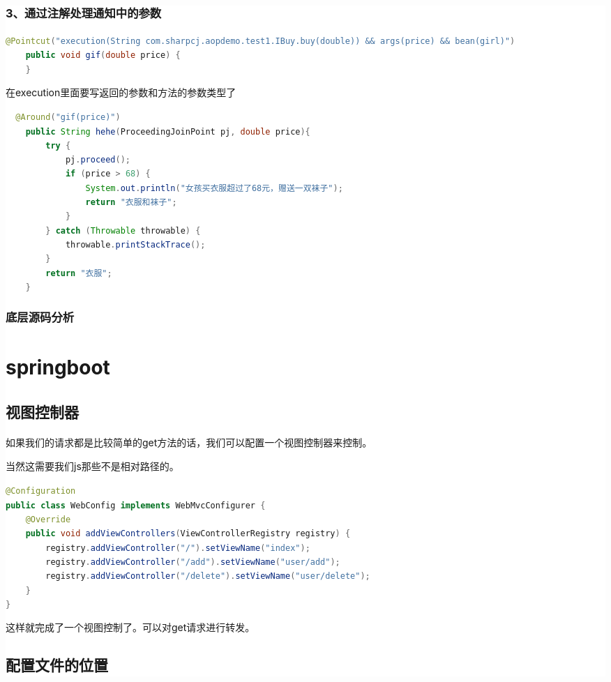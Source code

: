 ###  3、通过注解处理通知中的参数

```java
@Pointcut("execution(String com.sharpcj.aopdemo.test1.IBuy.buy(double)) && args(price) && bean(girl)")
    public void gif(double price) {
    }
```

在execution里面要写返回的参数和方法的参数类型了

```java
  @Around("gif(price)")
    public String hehe(ProceedingJoinPoint pj, double price){
        try {
            pj.proceed();
            if (price > 68) {
                System.out.println("女孩买衣服超过了68元，赠送一双袜子");
                return "衣服和袜子";
            }
        } catch (Throwable throwable) {
            throwable.printStackTrace();
        }
        return "衣服";
    }
```

### 底层源码分析



# springboot

## 视图控制器

如果我们的请求都是比较简单的get方法的话，我们可以配置一个视图控制器来控制。

当然这需要我们js那些不是相对路径的。

```java
@Configuration
public class WebConfig implements WebMvcConfigurer {
    @Override
    public void addViewControllers(ViewControllerRegistry registry) {
        registry.addViewController("/").setViewName("index");
        registry.addViewController("/add").setViewName("user/add");
        registry.addViewController("/delete").setViewName("user/delete");
    }
}
```

这样就完成了一个视图控制了。可以对get请求进行转发。

## 配置文件的位置
